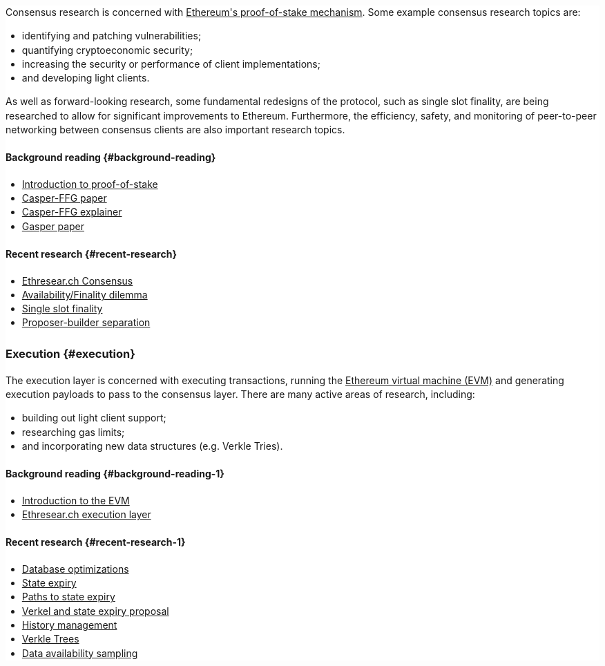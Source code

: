 Consensus research is concerned with [Ethereum's proof-of-stake mechanism](/developers/docs/consensus-mechanisms/pos/). Some example consensus research topics are:

- identifying and patching vulnerabilities;
- quantifying cryptoeconomic security;
- increasing the security or performance of client implementations;
- and developing light clients.

As well as forward-looking research, some fundamental redesigns of the protocol, such as single slot finality, are being researched to allow for significant improvements to Ethereum. Furthermore, the efficiency, safety, and monitoring of peer-to-peer networking between consensus clients are also important research topics.

#### Background reading {#background-reading}

- [Introduction to proof-of-stake](/developers/docs/consensus-mechanisms/pos/)
- [Casper-FFG paper](https://arxiv.org/abs/1710.09437)
- [Casper-FFG explainer](https://arxiv.org/abs/1710.09437)
- [Gasper paper](https://arxiv.org/abs/2003.03052)

#### Recent research {#recent-research}

- [Ethresear.ch Consensus](https://ethresear.ch/c/consensus/29)
- [Availability/Finality dilemma](https://arxiv.org/abs/2009.04987)
- [Single slot finality](https://ethresear.ch/t/a-model-for-cumulative-committee-based-finality/10259)
- [Proposer-builder separation](https://notes.ethereum.org/@vbuterin/pbs_censorship_resistance)

### Execution {#execution}

The execution layer is concerned with executing transactions, running the [Ethereum virtual machine (EVM)](/developers/docs/evm/) and generating execution payloads to pass to the consensus layer. There are many active areas of research, including:

- building out light client support;
- researching gas limits;
- and incorporating new data structures (e.g. Verkle Tries).

#### Background reading {#background-reading-1}

- [Introduction to the EVM](/developers/docs/evm)
- [Ethresear.ch execution layer](https://ethresear.ch/c/execution-layer-research/37)

#### Recent research {#recent-research-1}

- [Database optimizations](https://github.com/ledgerwatch/erigon/blob/devel/docs/programmers_guide/db_faq.md)
- [State expiry](https://notes.ethereum.org/@vbuterin/state_expiry_eip)
- [Paths to state expiry](https://hackmd.io/@vbuterin/state_expiry_paths)
- [Verkel and state expiry proposal](https://notes.ethereum.org/@vbuterin/verkle_and_state_expiry_proposal)
- [History management](https://eips.ethereum.org/EIPS/eip-4444)
- [Verkle Trees](https://vitalik.ca/general/2021/06/18/verkle.html)
- [Data availability sampling](https://github.com/ethereum/research/wiki/A-note-on-data-availability-and-erasure-coding)
